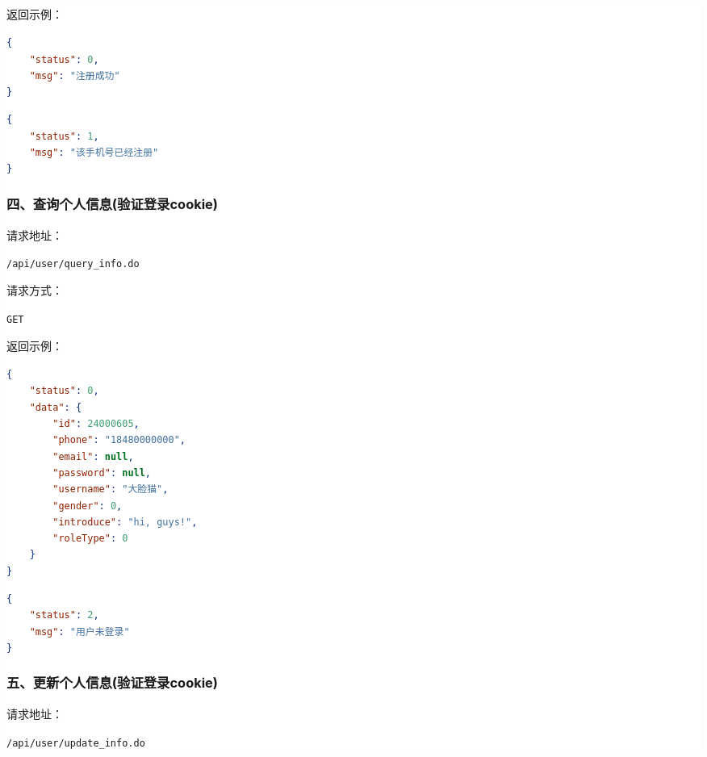 返回示例：
```json
{
    "status": 0,
    "msg": "注册成功"
}
```
```json
{
    "status": 1,
    "msg": "该手机号已经注册"
}
```

### 四、查询个人信息(验证登录cookie)

请求地址：

    /api/user/query_info.do


请求方式：

    GET  

返回示例：

```json
{
    "status": 0,
    "data": {
        "id": 24000605,
        "phone": "18480000000",
        "email": null,
        "password": null,
        "username": "大脸猫",
        "gender": 0,
        "introduce": "hi, guys!",
        "roleType": 0
    }
}
```

```json
{
    "status": 2,
    "msg": "用户未登录"
}
```


### 五、更新个人信息(验证登录cookie)

请求地址：

    /api/user/update_info.do

